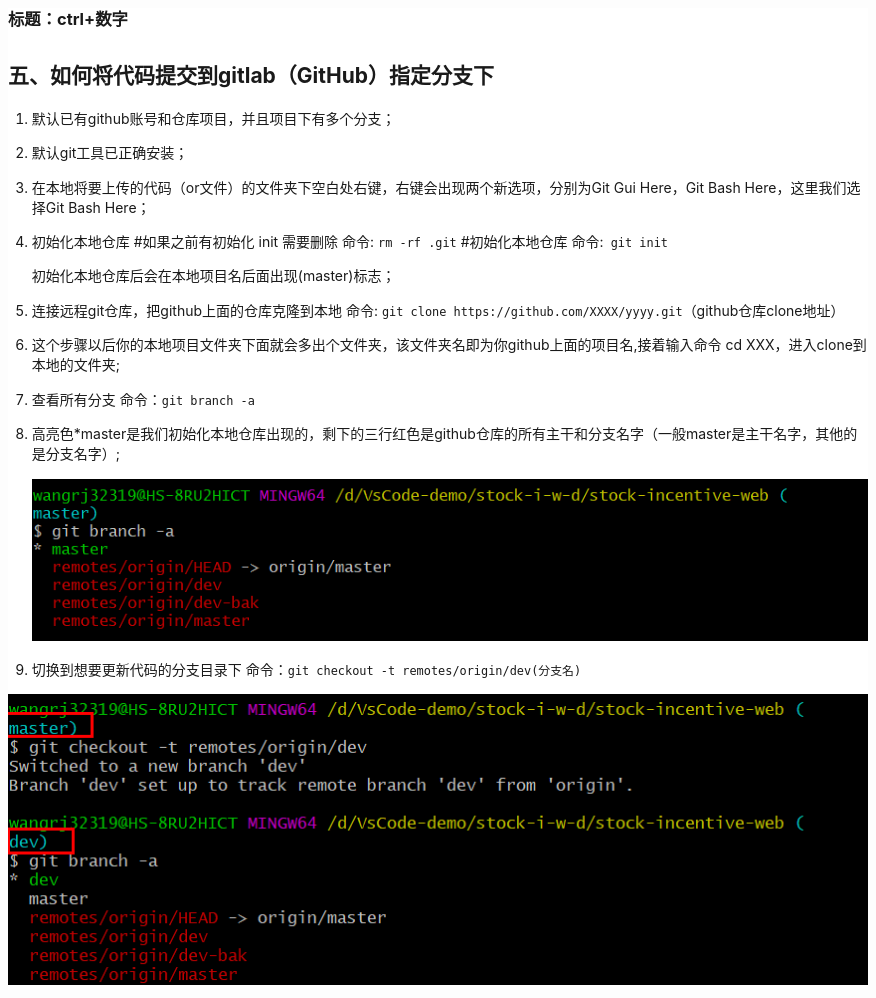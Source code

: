 ### 标题：ctrl+数字

## 五、如何将代码提交到gitlab（GitHub）指定分支下

1. 默认已有github账号和仓库项目，并且项目下有多个分支；

2. 默认git工具已正确安装；

3. 在本地将要上传的代码（or文件）的文件夹下空白处右键，右键会出现两个新选项，分别为Git Gui Here，Git Bash Here，这里我们选择Git Bash Here；

4. 初始化本地仓库
   \#如果之前有初始化 init 需要删除
   命令: `rm -rf .git`
   \#初始化本地仓库
   命令:` git init`

   初始化本地仓库后会在本地项目名后面出现(master)标志；

5. 连接远程git仓库，把github上面的仓库克隆到本地
   命令: `git clone https://github.com/XXXX/yyyy.git`（github仓库clone地址）

6. 这个步骤以后你的本地项目文件夹下面就会多出个文件夹，该文件夹名即为你github上面的项目名,接着输入命令 cd XXX，进入clone到本地的文件夹;

7. 查看所有分支
   命令：`git branch -a`

8. 高亮色*master是我们初始化本地仓库出现的，剩下的三行红色是github仓库的所有主干和分支名字（一般master是主干名字，其他的是分支名字）;

   ![](img\2021-08-31_161257.png)

9. 切换到想要更新代码的分支目录下
   命令：`git checkout -t remotes/origin/dev(分支名)`

![](img\2021-08-31_161450.png)

